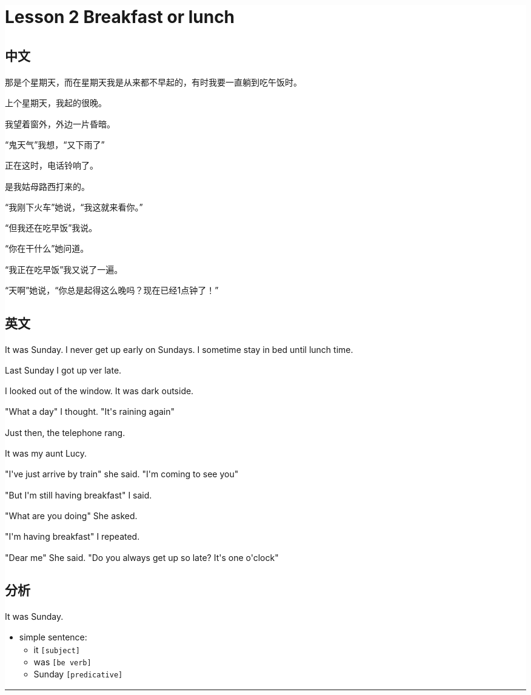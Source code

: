 # Lesson 2 Breakfast or lunch

## 中文


那是个星期天，而在星期天我是从来都不早起的，有时我要一直躺到吃午饭时。

上个星期天，我起的很晚。 

我望着窗外，外边一片昏暗。

“鬼天气”我想，“又下雨了”

正在这时，电话铃响了。

是我姑母路西打来的。

“我刚下火车”她说，“我这就来看你。”

“但我还在吃早饭”我说。

“你在干什么”她问道。

“我正在吃早饭”我又说了一遍。

“天啊”她说，“你总是起得这么晚吗？现在已经1点钟了！”

## 英文

It was Sunday. I never get up early on Sundays. I sometime stay in bed until lunch time.

Last Sunday I got up ver late.

I looked out of the window. It was dark outside.

"What a day" I thought. "It's raining again"

Just then,  the telephone rang.

It was my aunt Lucy.

"I've just arrive by train" she said. "I'm coming to see you"

"But I'm still having breakfast" I said.

"What are you doing" She asked.

"I'm having breakfast" I repeated.

"Dear me" She said. "Do you always get up so late? It's one o'clock"

## 分析

It was Sunday. 
- simple sentence:
    - it `[subject]`
    - was `[be verb]`
    - Sunday `[predicative]`

---